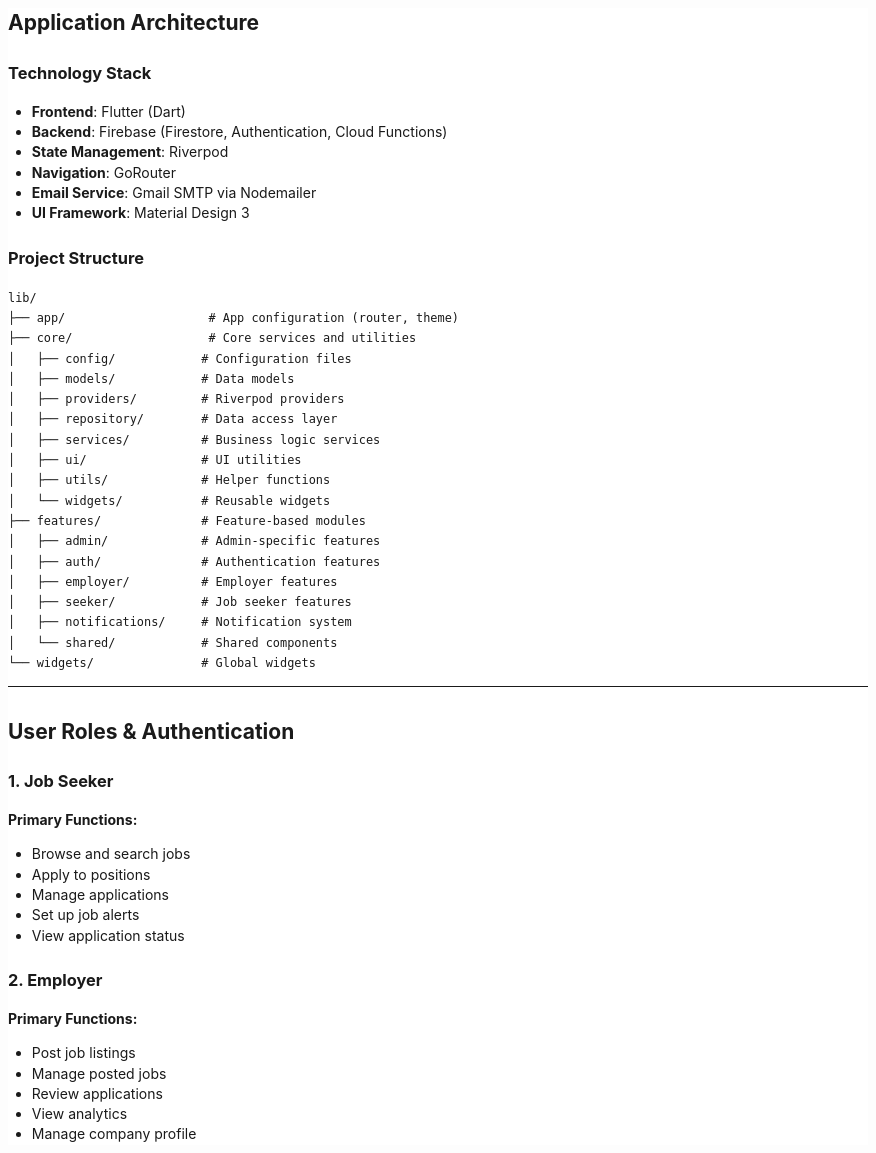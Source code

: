 
## Application Architecture

### Technology Stack
- **Frontend**: Flutter (Dart)
- **Backend**: Firebase (Firestore, Authentication, Cloud Functions)
- **State Management**: Riverpod
- **Navigation**: GoRouter
- **Email Service**: Gmail SMTP via Nodemailer
- **UI Framework**: Material Design 3

### Project Structure
```
lib/
├── app/                    # App configuration (router, theme)
├── core/                   # Core services and utilities
│   ├── config/            # Configuration files
│   ├── models/            # Data models
│   ├── providers/         # Riverpod providers
│   ├── repository/        # Data access layer
│   ├── services/          # Business logic services
│   ├── ui/                # UI utilities
│   ├── utils/             # Helper functions
│   └── widgets/           # Reusable widgets
├── features/              # Feature-based modules
│   ├── admin/             # Admin-specific features
│   ├── auth/              # Authentication features
│   ├── employer/          # Employer features
│   ├── seeker/            # Job seeker features
│   ├── notifications/     # Notification system
│   └── shared/            # Shared components
└── widgets/               # Global widgets
```

---

## User Roles & Authentication

### 1. Job Seeker
**Primary Functions:**
- Browse and search jobs
- Apply to positions
- Manage applications
- Set up job alerts
- View application status

### 2. Employer
**Primary Functions:**
- Post job listings
- Manage posted jobs
- Review applications
- View analytics
- Manage company profile
